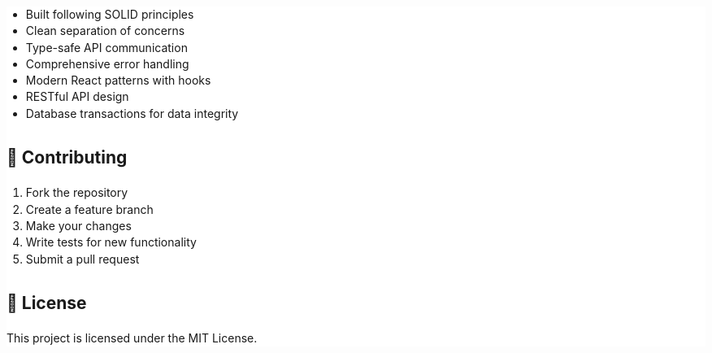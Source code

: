 - Built following SOLID principles
- Clean separation of concerns
- Type-safe API communication
- Comprehensive error handling
- Modern React patterns with hooks
- RESTful API design
- Database transactions for data integrity

## 🤝 Contributing

1. Fork the repository
2. Create a feature branch
3. Make your changes
4. Write tests for new functionality
5. Submit a pull request

## 📄 License

This project is licensed under the MIT License.
